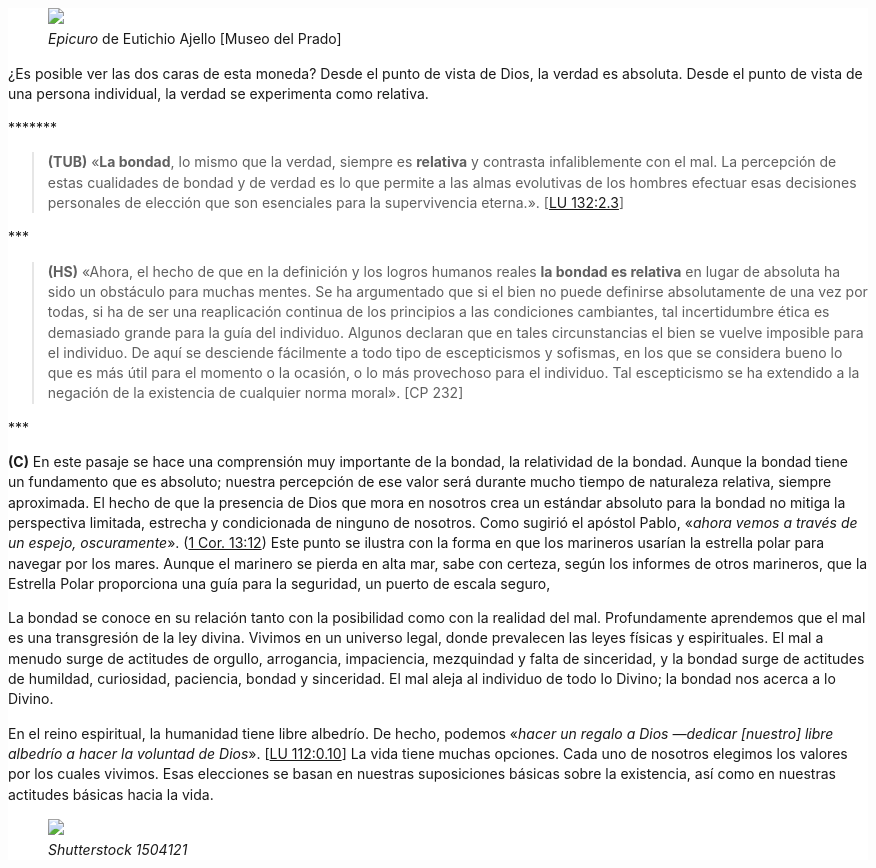 <figure id="Figure_1" class="image urantiapedia">
<img src="/image/article/The_Mighty_Messenger/2022_Special/023.jpg">
<figcaption><em>Epicuro</em> de Eutichio Ajello [Museo del Prado] </figcaption>
</figure>

¿Es posible ver las dos caras de esta moneda? Desde el punto de vista de Dios, la verdad es absoluta. Desde el punto de vista de una persona individual, la verdad se experimenta como relativa.

\*\*\*\*\*\*\*

> **(TUB)** «**La bondad**, lo mismo que la verdad, siempre es **relativa** y contrasta infaliblemente con el mal. La percepción de estas cualidades de bondad y de verdad es lo que permite a las almas evolutivas de los hombres efectuar esas decisiones personales de elección que son esenciales para la supervivencia eterna.». <a id="a70_313"></a>[[LU 132:2.3](/es/The_Urantia_Book/132#p2_3)]

\*\*\*

> **(HS)** «Ahora, el hecho de que en la definición y los logros humanos reales **la bondad es relativa** en lugar de absoluta ha sido un obstáculo para muchas mentes. Se ha argumentado que si el bien no puede definirse absolutamente de una vez por todas, si ha de ser una reaplicación continua de los principios a las condiciones cambiantes, tal incertidumbre ética es demasiado grande para la guía del individuo. Algunos declaran que en tales circunstancias el bien se vuelve imposible para el individuo. De aquí se desciende fácilmente a todo tipo de escepticismos y sofismas, en los que se considera bueno lo que es más útil para el momento o la ocasión, o lo más provechoso para el individuo. Tal escepticismo se ha extendido a la negación de la existencia de cualquier norma moral». [CP 232]

\*\*\*

**(C)** En este pasaje se hace una comprensión muy importante de la bondad, la relatividad de la bondad. Aunque la bondad tiene un fundamento que es absoluto; nuestra percepción de ese valor será durante mucho tiempo de naturaleza relativa, siempre aproximada. El hecho de que la presencia de Dios que mora en nosotros crea un estándar absoluto para la bondad no mitiga la perspectiva limitada, estrecha y condicionada de ninguno de nosotros. Como sugirió el apóstol Pablo, «*ahora vemos a través de un espejo, oscuramente*». ([1 Cor. 13:12](/es/Bible/1_Corinthians/13#v12)) Este punto se ilustra con la forma en que los marineros usarían la estrella polar para navegar por los mares. Aunque el marinero se pierda en alta mar, sabe con certeza, según los informes de otros marineros, que la Estrella Polar proporciona una guía para la seguridad, un puerto de escala seguro,

La bondad se conoce en su relación tanto con la posibilidad como con la realidad del mal. Profundamente aprendemos que el mal es una transgresión de la ley divina. Vivimos en un universo legal, donde prevalecen las leyes físicas y espirituales. El mal a menudo surge de actitudes de orgullo, arrogancia, impaciencia, mezquindad y falta de sinceridad, y la bondad surge de actitudes de humildad, curiosidad, paciencia, bondad y sinceridad. El mal aleja al individuo de todo lo Divino; la bondad nos acerca a lo Divino.

En el reino espiritual, la humanidad tiene libre albedrío. De hecho, podemos «*hacer un regalo a Dios —dedicar [nuestro] libre albedrío a hacer la voluntad de Dios*». <a id="a82_167"></a>[[LU 112:0.10](/es/The_Urantia_Book/112#p0_10)] La vida tiene muchas opciones. Cada uno de nosotros elegimos los valores por los cuales vivimos. Esas elecciones se basan en nuestras suposiciones básicas sobre la existencia, así como en nuestras actitudes básicas hacia la vida.

<figure id="Figure_2" class="image urantiapedia">
<img src="/image/article/The_Mighty_Messenger/2022_Special/024.jpg">
<figcaption><em>Shutterstock 1504121</em> </figcaption>
</figure>
